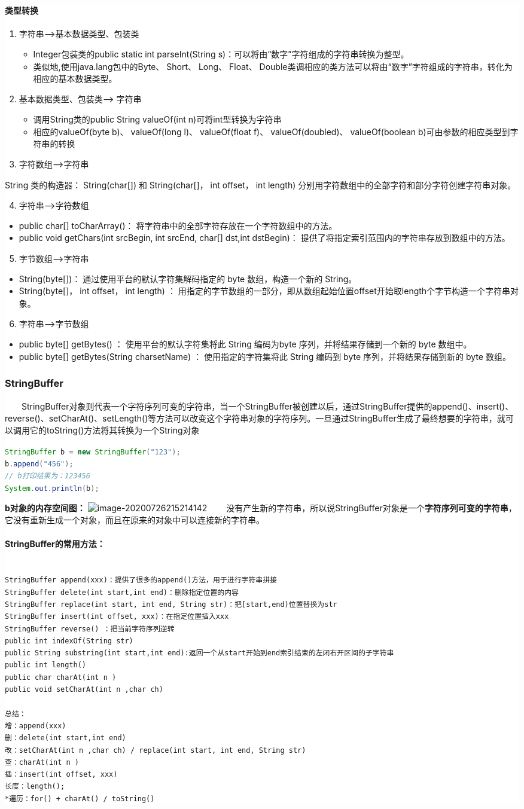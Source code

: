 #### 类型转换

1. 字符串——>基本数据类型、包装类
   - Integer包装类的public static int parseInt(String s)：可以将由“数字”字符组成的字符串转换为整型。
   - 类似地,使用java.lang包中的Byte、 Short、 Long、 Float、 Double类调相应的类方法可以将由“数字”字符组成的字符串，转化为相应的基本数据类型。
2. 基本数据类型、包装类——> 字符串
   - 调用String类的public String valueOf(int n)可将int型转换为字符串
   - 相应的valueOf(byte b)、 valueOf(long l)、 valueOf(float f)、 valueOf(doubled)、 valueOf(boolean b)可由参数的相应类型到字符串的转换

3. 字符数组——>字符串

String 类的构造器： String(char[]) 和 String(char[]， int offset， int length) 分别用字符数组中的全部字符和部分字符创建字符串对象。

4. 字符串——>字符数组

- public char[] toCharArray()： 将字符串中的全部字符存放在一个字符数组中的方法。
- public void getChars(int srcBegin, int srcEnd, char[] dst,int dstBegin)： 提供了将指定索引范围内的字符串存放到数组中的方法。

5. 字节数组——>字符串

- String(byte[])： 通过使用平台的默认字符集解码指定的 byte 数组，构造一个新的 String。
- String(byte[]， int offset， int length) ： 用指定的字节数组的一部分，即从数组起始位置offset开始取length个字节构造一个字符串对象。

6. 字符串——>字节数组

- public byte[] getBytes() ： 使用平台的默认字符集将此 String 编码为byte 序列，并将结果存储到一个新的 byte 数组中。
- public byte[] getBytes(String charsetName) ： 使用指定的字符集将此 String 编码到 byte 序列，并将结果存储到新的 byte 数组。

### StringBuffer
&emsp;&emsp;StringBuffer对象则代表一个字符序列可变的字符串，当一个StringBuffer被创建以后，通过StringBuffer提供的append()、insert()、reverse()、setCharAt()、setLength()等方法可以改变这个字符串对象的字符序列。一旦通过StringBuffer生成了最终想要的字符串，就可以调用它的toString()方法将其转换为一个String对象

```java
StringBuffer b = new StringBuffer("123");
b.append("456");
// b打印结果为：123456
System.out.println(b);
```
**b对象的内存空间图：**
![image-20200726215214142](https://gitee.com/koala010/typora/raw/master/img/20200726215214.png)
&emsp;&emsp;没有产生新的字符串，所以说StringBuffer对象是一个**字符序列可变的字符串**，它没有重新生成一个对象，而且在原来的对象中可以连接新的字符串。

#### StringBuffer的常用方法：

```

StringBuffer append(xxx)：提供了很多的append()方法，用于进行字符串拼接
StringBuffer delete(int start,int end)：删除指定位置的内容
StringBuffer replace(int start, int end, String str)：把[start,end)位置替换为str
StringBuffer insert(int offset, xxx)：在指定位置插入xxx
StringBuffer reverse() ：把当前字符序列逆转
public int indexOf(String str)
public String substring(int start,int end):返回一个从start开始到end索引结束的左闭右开区间的子字符串
public int length()
public char charAt(int n )
public void setCharAt(int n ,char ch)

总结：
增：append(xxx)
删：delete(int start,int end)
改：setCharAt(int n ,char ch) / replace(int start, int end, String str)
查：charAt(int n )
插：insert(int offset, xxx)
长度：length();
*遍历：for() + charAt() / toString()
```